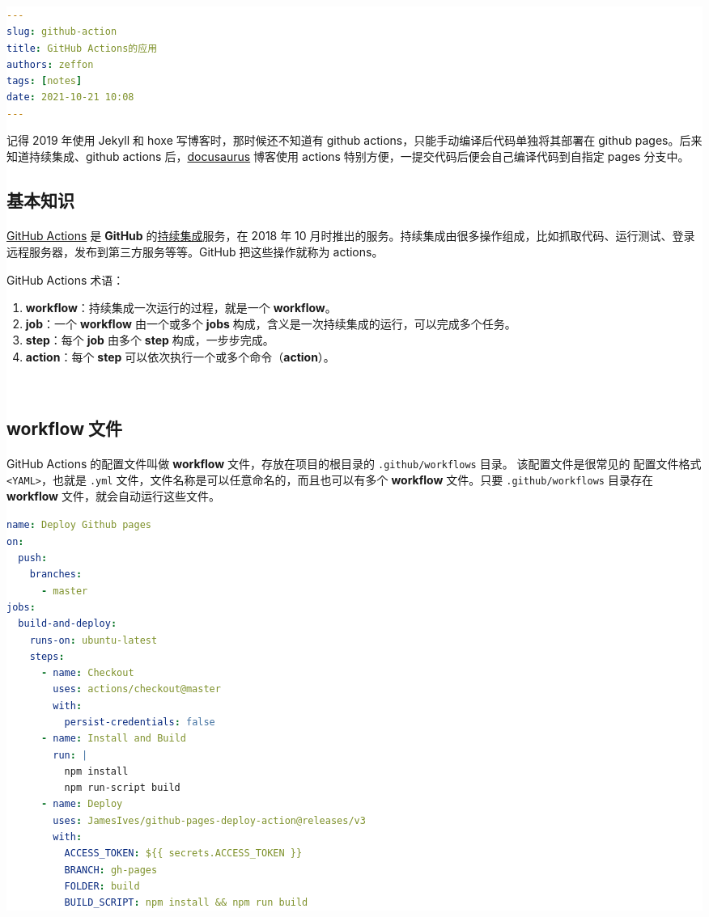 ```yaml
---
slug: github-action
title: GitHub Actions的应用
authors: zeffon
tags: [notes]
date: 2021-10-21 10:08
---
```


记得 2019 年使用 Jekyll 和 hoxe 写博客时，那时候还不知道有 github actions，只能手动编译后代码单独将其部署在 github pages。后来知道持续集成、github actions 后，[docusaurus](https://zeffon.github.io/) 博客使用 actions 特别方便，一提交代码后便会自己编译代码到自指定 pages 分支中。



## 基本知识

[GitHub Actions](https://github.com/features/actions) 是 **GitHub** 的[持续集成](https://www.yuque.com/zeffon/blog/ci-and-cd#VczYS)服务，在 2018 年 10 月时推出的服务。持续集成由很多操作组成，比如抓取代码、运行测试、登录远程服务器，发布到第三方服务等等。GitHub 把这些操作就称为 actions。
​

GitHub Actions 术语：

1. **workflow**：持续集成一次运行的过程，就是一个 **workflow**。
1. **job**：一个 **workflow** 由一个或多个 **jobs** 构成，含义是一次持续集成的运行，可以完成多个任务。
1. **step**：每个 **job** 由多个 **step** 构成，一步步完成。
1. **action**：每个 **step** 可以依次执行一个或多个命令（**action**）。

​

## workflow 文件

GitHub Actions 的配置文件叫做 **workflow** 文件，存放在项目的根目录的 `.github/workflows` 目录。
​
该配置文件是很常见的 配置文件格式`<YAML>`，也就是 `.yml` 文件，文件名称是可以任意命名的，而且也可以有多个 **workflow** 文件。只要 `.github/workflows` 目录存在 **workflow** 文件，就会自动运行这些文件。
​

```yaml
name: Deploy Github pages
on:
  push:
    branches:
      - master
jobs:
  build-and-deploy:
    runs-on: ubuntu-latest
    steps:
      - name: Checkout
        uses: actions/checkout@master
        with:
          persist-credentials: false
      - name: Install and Build
        run: |
          npm install
          npm run-script build
      - name: Deploy
        uses: JamesIves/github-pages-deploy-action@releases/v3
        with:
          ACCESS_TOKEN: ${{ secrets.ACCESS_TOKEN }}
          BRANCH: gh-pages
          FOLDER: build
          BUILD_SCRIPT: npm install && npm run build
```
